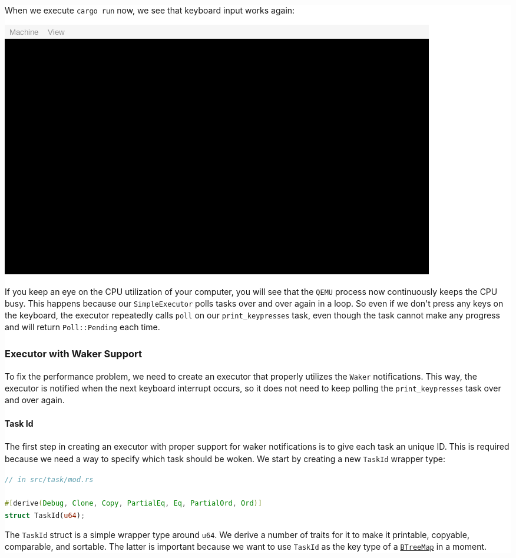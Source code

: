 When we execute `cargo run` now, we see that keyboard input works again:

![QEMU printing ".....H...e...l...l..o..... ...W..o..r....l...d...!"](qemu-keyboard-output.gif)

If you keep an eye on the CPU utilization of your computer, you will see that the `QEMU` process now continuously keeps the CPU busy. This happens because our `SimpleExecutor` polls tasks over and over again in a loop. So even if we don't press any keys on the keyboard, the executor repeatedly calls `poll` on our `print_keypresses` task, even though the task cannot make any progress and will return `Poll::Pending` each time.

### Executor with Waker Support

To fix the performance problem, we need to create an executor that properly utilizes the `Waker` notifications. This way, the executor is notified when the next keyboard interrupt occurs, so it does not need to keep polling the `print_keypresses` task over and over again.

#### Task Id

The first step in creating an executor with proper support for waker notifications is to give each task an unique ID. This is required because we need a way to specify which task should be woken. We start by creating a new `TaskId` wrapper type:

```rust
// in src/task/mod.rs

#[derive(Debug, Clone, Copy, PartialEq, Eq, PartialOrd, Ord)]
struct TaskId(u64);
```

The `TaskId` struct is a simple wrapper type around `u64`. We derive a number of traits for it to make it printable, copyable, comparable, and sortable. The latter is important because we want to use `TaskId` as the key type of a [`BTreeMap`] in a moment.


[GitHub]: https://github.com/phil-opp/blog_os
[at the bottom]: #comments
[post branch]: https://github.com/phil-opp/blog_os/tree/post-12
[_multitasking_]: https://en.wikipedia.org/wiki/Computer_multitasking
[_Hardware Interrupts_]: @/edition-2/posts/07-hardware-interrupts/index.md
[call stack]: https://en.wikipedia.org/wiki/Call_stack
[_context switch_]: https://en.wikipedia.org/wiki/Context_switch
[_thread of execution_]: https://en.wikipedia.org/wiki/Thread_(computing)
[coroutines]: https://en.wikipedia.org/wiki/Coroutine
[async/await]: https://rust-lang.github.io/async-book/01_getting_started/04_async_await_primer.html
[_yield_]: https://en.wikipedia.org/wiki/Yield_(multithreading)
[asynchronous operations]: https://en.wikipedia.org/wiki/Asynchronous_I/O
[`Future`]: https://doc.rust-lang.org/nightly/core/future/trait.Future.html
[associated type]: https://doc.rust-lang.org/book/ch19-03-advanced-traits.html#specifying-placeholder-types-in-trait-definitions-with-associated-types
[`poll`]: https://doc.rust-lang.org/nightly/core/future/trait.Future.html#tymethod.poll
[`Poll`]: https://doc.rust-lang.org/nightly/core/task/enum.Poll.html
[_pinned_]: https://doc.rust-lang.org/nightly/core/pin/index.html
[`Waker`]: https://doc.rust-lang.org/nightly/core/task/struct.Waker.html
[`Iterator`]: https://doc.rust-lang.org/stable/core/iter/trait.Iterator.html
[_pinning_]: https://doc.rust-lang.org/stable/core/pin/index.html
[`futures`]: https://docs.rs/futures/0.3.4/futures/
[`FutureExt`]: https://docs.rs/futures/0.3.4/futures/future/trait.FutureExt.html
[`map`]: https://docs.rs/futures/0.3.4/futures/future/trait.FutureExt.html#method.map
[`then`]: https://docs.rs/futures/0.3.4/futures/future/trait.FutureExt.html#method.then
[_Zero-cost futures in Rust_]: https://aturon.github.io/blog/2016/08/11/futures/
[`move` keyword]: https://doc.rust-lang.org/std/keyword.move.html
[`Either`]: https://docs.rs/futures/0.3.4/futures/future/enum.Either.html
[`ready`]: https://docs.rs/futures/0.3.4/futures/future/fn.ready.html
[_state machine_]: https://en.wikipedia.org/wiki/Finite-state_machine
[`enum`]: https://doc.rust-lang.org/book/ch06-01-defining-an-enum.html
[_generators_]: https://doc.rust-lang.org/nightly/unstable-book/language-features/generators.html
[heap allocated]: @/edition-2/posts/10-heap-allocation/index.md
[playground-self-ref]: https://play.rust-lang.org/?version=stable&mode=debug&edition=2018&gist=ce1aff3a37fcc1c8188eeaf0f39c97e8
[`mem::replace`]: https://doc.rust-lang.org/nightly/core/mem/fn.replace.html
[`mem::swap`]: https://doc.rust-lang.org/nightly/core/mem/fn.swap.html
[`Pin`]: https://doc.rust-lang.org/stable/core/pin/struct.Pin.html
[`Unpin`]: https://doc.rust-lang.org/nightly/std/marker/trait.Unpin.html
[pin-get-mut]: https://doc.rust-lang.org/nightly/core/pin/struct.Pin.html#method.get_mut
[pin-deref-mut]: https://doc.rust-lang.org/nightly/core/pin/struct.Pin.html#impl-DerefMut
[_auto trait_]: https://doc.rust-lang.org/reference/special-types-and-traits.html#auto-traits
[`PhantomPinned`]: https://doc.rust-lang.org/nightly/core/marker/struct.PhantomPinned.html
[`Box::pin`]: https://doc.rust-lang.org/nightly/alloc/boxed/struct.Box.html#method.pin
[`Box::new`]: https://doc.rust-lang.org/nightly/alloc/boxed/struct.Box.html#method.new
[`get_unchecked_mut`]: https://doc.rust-lang.org/nightly/core/pin/struct.Pin.html#method.get_unchecked_mut
[`Pin::as_mut`]: https://doc.rust-lang.org/nightly/core/pin/struct.Pin.html#method.as_mut
[`pin-utils`]: https://docs.rs/pin-utils/0.1.0-alpha.4/pin_utils/
[`pin` module]: https://doc.rust-lang.org/nightly/core/pin/index.html
[`Pin::new_unchecked`]: https://doc.rust-lang.org/nightly/core/pin/struct.Pin.html#method.new_unchecked
[`Future::poll`]: https://doc.rust-lang.org/nightly/core/future/trait.Future.html#tymethod.poll
[self-ref-async-await]: @/edition-2/posts/12-async-await/index.md#self-referential-structs
[`futures`]: https://docs.rs/futures/0.3.4/futures/
[map-src]: https://docs.rs/futures-util/0.3.4/src/futures_util/future/future/map.rs.html
[projections and structural pinning]: https://doc.rust-lang.org/stable/std/pin/index.html#projections-and-structural-pinning
[thread pool]: https://en.wikipedia.org/wiki/Thread_pool
[work stealing]: https://en.wikipedia.org/wiki/Work_stealing
[`Context`]: https://doc.rust-lang.org/nightly/core/task/struct.Context.html
[_trait object_]: https://doc.rust-lang.org/book/ch17-02-trait-objects.html
[_dynamically dispatched_]: https://doc.rust-lang.org/book/ch17-02-trait-objects.html#trait-objects-perform-dynamic-dispatch
[section about pinning]: #pinning
[`VecDeque`]: https://doc.rust-lang.org/stable/alloc/collections/vec_deque/struct.VecDeque.html
[FIFO queue]: https://en.wikipedia.org/wiki/FIFO_(computing_and_electronics)
[`RawWaker`]: https://doc.rust-lang.org/stable/core/task/struct.RawWaker.html
[`Waker::from_raw`]: https://doc.rust-lang.org/stable/core/task/struct.Waker.html#method.from_raw
[_virtual method table_]: https://en.wikipedia.org/wiki/Virtual_method_table
[`RawWakerVTable`]: https://doc.rust-lang.org/stable/core/task/struct.RawWakerVTable.html
[`RawWaker::new`]: https://doc.rust-lang.org/stable/core/task/struct.RawWaker.html#method.new
[`Box`]: https://doc.rust-lang.org/stable/alloc/boxed/struct.Box.html
[`Arc`]: https://doc.rust-lang.org/stable/alloc/sync/struct.Arc.html
[`Box::into_raw`]: https://doc.rust-lang.org/stable/alloc/boxed/struct.Box.html#method.into_raw
[_Interrupts_]: @/edition-2/posts/07-hardware-interrupts/index.md
[atomic operations]: https://doc.rust-lang.org/core/sync/atomic/index.html
[`crossbeam`]: https://github.com/crossbeam-rs/crossbeam
[`ArrayQueue`]: https://docs.rs/crossbeam/0.7.3/crossbeam/queue/struct.ArrayQueue.html
[`ArrayQueue::new`]: https://docs.rs/crossbeam/0.7.3/crossbeam/queue/struct.ArrayQueue.html#method.new
[const-heap-alloc]: https://github.com/rust-lang/const-eval/issues/20
[`OnceCell`]: https://docs.rs/conquer-once/0.2.0/conquer_once/raw/struct.OnceCell.html
[`conquer_once`]: https://docs.rs/conquer-once/0.2.0/conquer_once/index.html
[`lazy_static`]: https://docs.rs/lazy_static/1.4.0/lazy_static/index.html
[`OnceCell::try_get`]: https://docs.rs/conquer-once/0.2.0/conquer_once/raw/struct.OnceCell.html#method.try_get
[`ArrayQueue::push`]: https://docs.rs/crossbeam/0.7.3/crossbeam/queue/struct.ArrayQueue.html#method.push
[`Stream`]: https://rust-lang.github.io/async-book/05_streams/01_chapter.html
[`Iterator::next`]: https://doc.rust-lang.org/stable/core/iter/trait.Iterator.html#tymethod.next
[`ArrayQueue::pop`]: https://docs.rs/crossbeam/0.7.3/crossbeam/queue/struct.ArrayQueue.html#method.pop
[`AtomicWaker`]: https://docs.rs/futures-util/0.3.4/futures_util/task/struct.AtomicWaker.html
[`AtomicWaker::register`]: https://docs.rs/futures-util/0.3.4/futures_util/task/struct.AtomicWaker.html#method.register
[`AtomicWaker::take`]: https://docs.rs/futures/0.3.4/futures/task/struct.AtomicWaker.html#method.take
[`wake`]: https://doc.rust-lang.org/stable/core/task/struct.Waker.html#method.wake
[keyboard interrupt handler]: @/edition-2/posts/07-hardware-interrupts/index.md#interpreting-the-scancodes
[`next`]: https://docs.rs/futures-util/0.3.4/futures_util/stream/trait.StreamExt.html#method.next
[`StreamExt`]: https://docs.rs/futures-util/0.3.4/futures_util/stream/trait.StreamExt.html
[`BTreeMap`]: https://doc.rust-lang.org/alloc/collections/btree_map/struct.BTreeMap.html
[`AtomicU64`]: https://doc.rust-lang.org/core/sync/atomic/struct.AtomicU64.html
[`fetch_add`]: https://doc.rust-lang.org/core/sync/atomic/struct.AtomicU64.html#method.fetch_add
[`Ordering`]: https://doc.rust-lang.org/core/sync/atomic/enum.Ordering.html
[`Arc`]: https://doc.rust-lang.org/stable/alloc/sync/struct.Arc.html
[`SegQueue`]: https://docs.rs/crossbeam-queue/0.2.1/crossbeam_queue/struct.SegQueue.html
[_destructuring_]: https://doc.rust-lang.org/book/ch18-03-pattern-syntax.html#destructuring-to-break-apart-values
[RFC 2229]: https://github.com/rust-lang/rfcs/pull/2229
[RFC 2229 impl]: https://github.com/rust-lang/rust/issues/53488
[`BTreeMap::entry`]: https://doc.rust-lang.org/alloc/collections/btree_map/struct.BTreeMap.html#method.entry
[`Entry::or_insert_with`]: https://doc.rust-lang.org/alloc/collections/btree_map/enum.Entry.html#method.or_insert_with
[`BTreeMap::remove`]: https://doc.rust-lang.org/alloc/collections/btree_map/struct.BTreeMap.html#method.remove
[`Arc`]: https://doc.rust-lang.org/stable/alloc/sync/struct.Arc.html
[wake-trait]: https://doc.rust-lang.org/nightly/alloc/task/trait.Wake.html
[`From`]: https://doc.rust-lang.org/nightly/core/convert/trait.From.html
[waker-from-impl]: https://github.com/rust-lang/rust/blob/cdb50c6f2507319f29104a25765bfb79ad53395c/src/liballoc/task.rs#L58-L87
[diverging]: https://doc.rust-lang.org/stable/rust-by-example/fn/diverging.html
[`hlt` instruction]: https://en.wikipedia.org/wiki/HLT_(x86_instruction)
[`instructions::hlt`]: https://docs.rs/x86_64/0.12.1/x86_64/instructions/fn.hlt.html
[`x86_64`]: https://docs.rs/x86_64/0.12.1/x86_64/index.html
[`enable_interrupts_and_hlt`]: https://docs.rs/x86_64/0.12.1/x86_64/instructions/interrupts/fn.enable_interrupts_and_hlt.html
[scheduling chapter]: http://pages.cs.wisc.edu/~remzi/OSTEP/cpu-sched.pdf
[_Operating Systems: Three Easy Pieces_]: http://pages.cs.wisc.edu/~remzi/OSTEP/
[scheduling-wiki]: https://en.wikipedia.org/wiki/Scheduling_(computing)
[_work stealing_]: https://en.wikipedia.org/wiki/Work_stealing